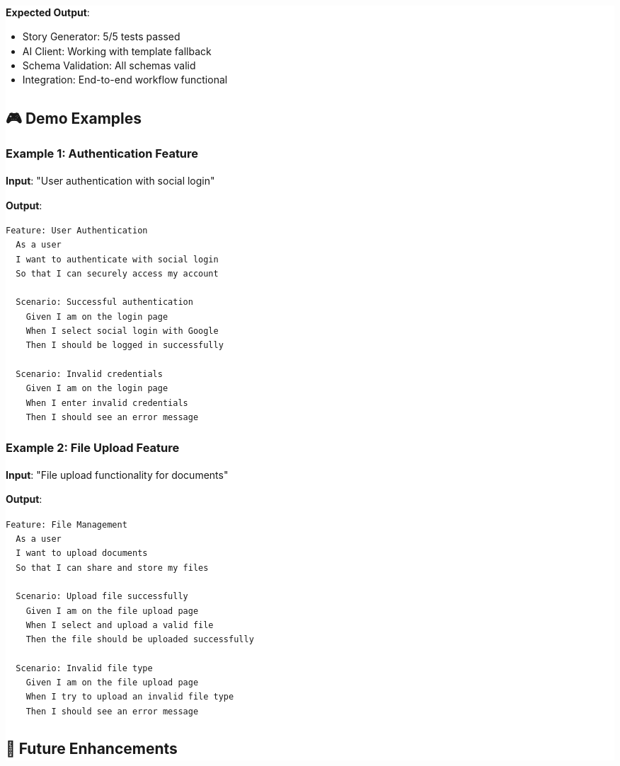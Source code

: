 **Expected Output**:
- Story Generator: 5/5 tests passed
- AI Client: Working with template fallback
- Schema Validation: All schemas valid
- Integration: End-to-end workflow functional

## 🎮 Demo Examples

### Example 1: Authentication Feature
**Input**: "User authentication with social login"

**Output**:
```gherkin
Feature: User Authentication
  As a user
  I want to authenticate with social login
  So that I can securely access my account

  Scenario: Successful authentication
    Given I am on the login page
    When I select social login with Google
    Then I should be logged in successfully

  Scenario: Invalid credentials
    Given I am on the login page
    When I enter invalid credentials
    Then I should see an error message
```

### Example 2: File Upload Feature
**Input**: "File upload functionality for documents"

**Output**:
```gherkin
Feature: File Management
  As a user
  I want to upload documents
  So that I can share and store my files

  Scenario: Upload file successfully
    Given I am on the file upload page
    When I select and upload a valid file
    Then the file should be uploaded successfully

  Scenario: Invalid file type
    Given I am on the file upload page
    When I try to upload an invalid file type
    Then I should see an error message
```

## 🔮 Future Enhancements
